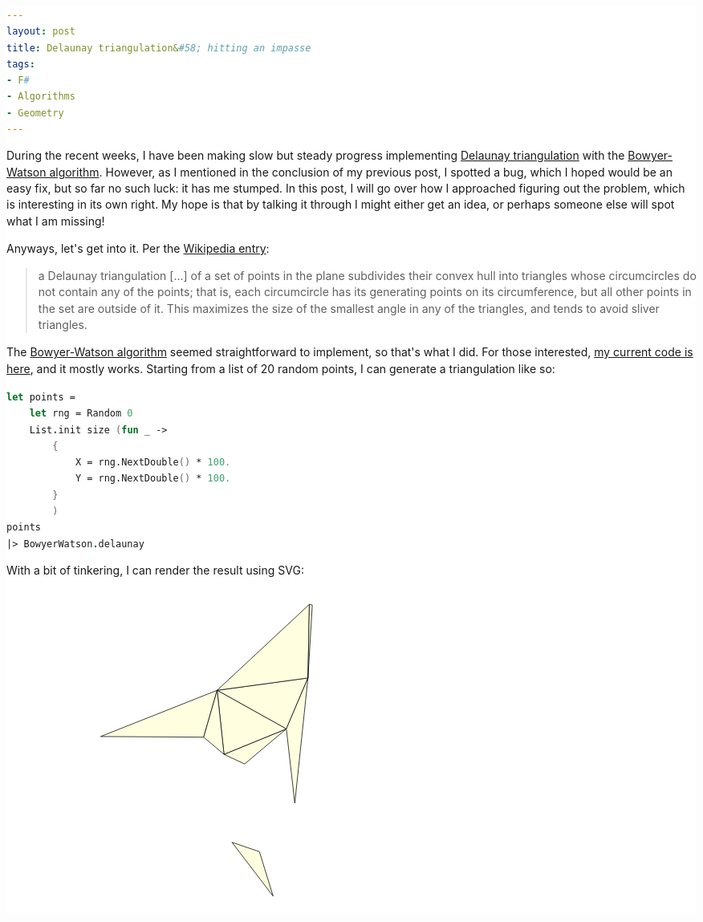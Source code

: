 ```yaml
---
layout: post
title: Delaunay triangulation&#58; hitting an impasse
tags:
- F#
- Algorithms
- Geometry
---
```


During the recent weeks, I have been making slow but steady progress 
implementing [Delaunay triangulation][2] with the [Bowyer-Watson algorithm][1]. 
However, as I mentioned in the conclusion of my previous post, I spotted a bug, 
which I hoped would be an easy fix, but so far no such luck: it has me stumped. 
In this post, I will go over how I approached figuring out the problem, which 
is interesting in its own right. My hope is that by talking it through I 
might either get an idea, or perhaps someone else will spot what I am missing!  

Anyways, let's get into it. Per the [Wikipedia entry][2]:

> a Delaunay triangulation [...] of a set of points in the plane subdivides their 
convex hull into triangles whose circumcircles do not contain any of the points; 
that is, each circumcircle has its generating points on its circumference, but 
all other points in the set are outside of it. This maximizes the size of the 
smallest angle in any of the triangles, and tends to avoid sliver triangles. 

The [Bowyer-Watson algorithm][1] seemed straightforward to implement, so that's 
what I did. For those interested, [my current code is here][3], and it mostly 
works. Starting from a list of 20 random points, I can generate a triangulation 
like so:  

``` fsharp
let points =
    let rng = Random 0
    List.init size (fun _ ->
        {
            X = rng.NextDouble() * 100.
            Y = rng.NextDouble() * 100.
        }
        )
points
|> BowyerWatson.delaunay
```

With a bit of tinkering, I can render the result using SVG:  

<svg width="400" height="400" viewbox="-1.7681101205610257 -1.78820137949111 105.76586706832326 106.14780995349763">
  <polygon points="90.60270660119258,44.217787331071584 97.75497531413798,27.370445768987032 67.71811492169189,31.45917930242567" fill="lightyellow" stroke="black" stroke-width="0.2"/>
  <polygon points="97.75497531413798,27.370445768987032 98.21512531406019,3.0366990729406003 67.71811492169189,31.45917930242567" fill="lightyellow" stroke="black" stroke-width="0.2"/>
  <polygon points="29.190628476995332,46.73147003479836 63.26590728166788,46.95118784296847 67.71811492169189,31.45917930242567" fill="lightyellow" stroke="black" stroke-width="0.2"/>
  <polygon points="72.62432699679599,81.73253595909688 86.23701538249712,99.53470812157481 81.69079086822029,84.8051783092344" fill="lightyellow" stroke="black" stroke-width="0.2"/>
  <polygon points="97.75497531413798,27.370445768987032 98.21512531406019,3.0366990729406003 99.19021753556571,3.2625198379450104" fill="lightyellow" stroke="black" stroke-width="0.2"/>
  <polygon points="76.80226893946634,55.81611914365372 90.60270660119258,44.217787331071584 69.99419837724147,52.62841426424143" fill="lightyellow" stroke="black" stroke-width="0.2"/>
  <polygon points="67.71811492169189,31.45917930242567 90.60270660119258,44.217787331071584 69.99419837724147,52.62841426424143" fill="lightyellow" stroke="black" stroke-width="0.2"/>
  <polygon points="63.26590728166788,46.95118784296847 67.71811492169189,31.45917930242567 69.99419837724147,52.62841426424143" fill="lightyellow" stroke="black" stroke-width="0.2"/>
  <polygon points="90.60270660119258,44.217787331071584 97.75497531413798,27.370445768987032 93.4018658909024,68.76202824933549" fill="lightyellow" stroke="black" stroke-width="0.2"/>

[1]: https://en.wikipedia.org/wiki/Bowyer%E2%80%93Watson_algorithm
[2]: https://en.wikipedia.org/wiki/Delaunay_triangulation
[3]: https://github.com/mathias-brandewinder/delaunay/blob/47782f318e92168264a87ab8f5d36387f3ff43bb/src/Delaunay/Core.fs#L27-L147
[4]: https://en.wikipedia.org/wiki/Bowyer%E2%80%93Watson_algorithm#Pseudocode